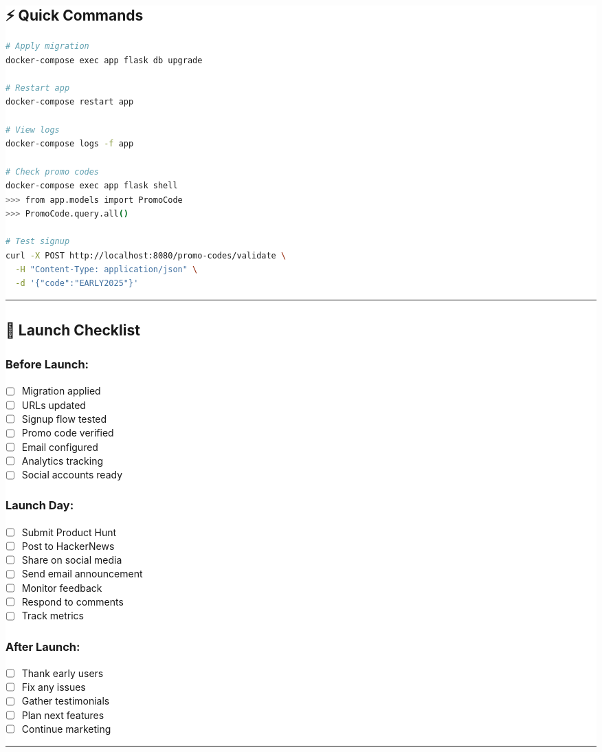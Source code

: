 
## ⚡ Quick Commands

```bash
# Apply migration
docker-compose exec app flask db upgrade

# Restart app
docker-compose restart app

# View logs
docker-compose logs -f app

# Check promo codes
docker-compose exec app flask shell
>>> from app.models import PromoCode
>>> PromoCode.query.all()

# Test signup
curl -X POST http://localhost:8080/promo-codes/validate \
  -H "Content-Type: application/json" \
  -d '{"code":"EARLY2025"}'
```

---

## 🎊 Launch Checklist

### Before Launch:
- [ ] Migration applied
- [ ] URLs updated
- [ ] Signup flow tested
- [ ] Promo code verified
- [ ] Email configured
- [ ] Analytics tracking
- [ ] Social accounts ready

### Launch Day:
- [ ] Submit Product Hunt
- [ ] Post to HackerNews
- [ ] Share on social media
- [ ] Send email announcement
- [ ] Monitor feedback
- [ ] Respond to comments
- [ ] Track metrics

### After Launch:
- [ ] Thank early users
- [ ] Fix any issues
- [ ] Gather testimonials
- [ ] Plan next features
- [ ] Continue marketing

---
